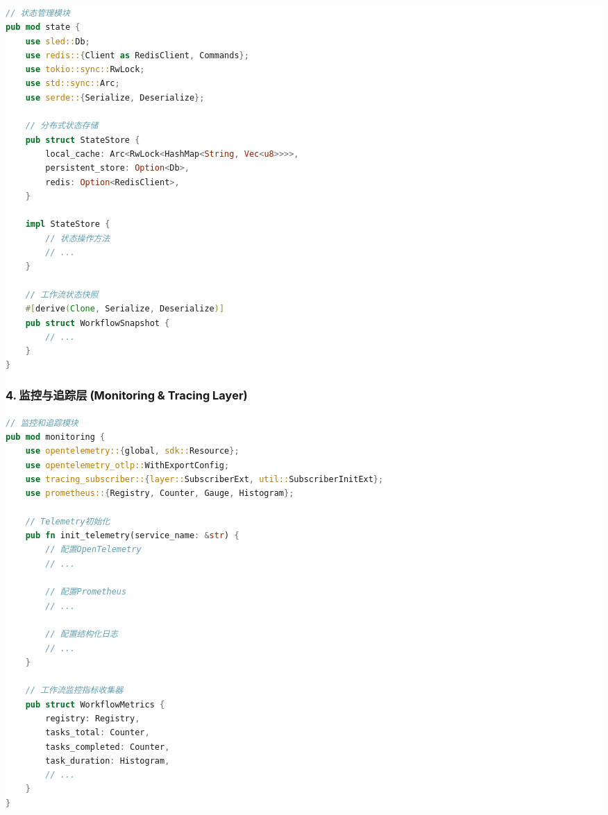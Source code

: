 ```rust
// 状态管理模块
pub mod state {
    use sled::Db;
    use redis::{Client as RedisClient, Commands};
    use tokio::sync::RwLock;
    use std::sync::Arc;
    use serde::{Serialize, Deserialize};
    
    // 分布式状态存储
    pub struct StateStore {
        local_cache: Arc<RwLock<HashMap<String, Vec<u8>>>>,
        persistent_store: Option<Db>,
        redis: Option<RedisClient>,
    }
    
    impl StateStore {
        // 状态操作方法
        // ...
    }
    
    // 工作流状态快照
    #[derive(Clone, Serialize, Deserialize)]
    pub struct WorkflowSnapshot {
        // ...
    }
}
```

### 4. 监控与追踪层 (Monitoring & Tracing Layer)

```rust
// 监控和追踪模块
pub mod monitoring {
    use opentelemetry::{global, sdk::Resource};
    use opentelemetry_otlp::WithExportConfig;
    use tracing_subscriber::{layer::SubscriberExt, util::SubscriberInitExt};
    use prometheus::{Registry, Counter, Gauge, Histogram};
    
    // Telemetry初始化
    pub fn init_telemetry(service_name: &str) {
        // 配置OpenTelemetry
        // ...
        
        // 配置Prometheus
        // ...
        
        // 配置结构化日志
        // ...
    }
    
    // 工作流监控指标收集器
    pub struct WorkflowMetrics {
        registry: Registry,
        tasks_total: Counter,
        tasks_completed: Counter,
        task_duration: Histogram,
        // ...
    }
}
```
